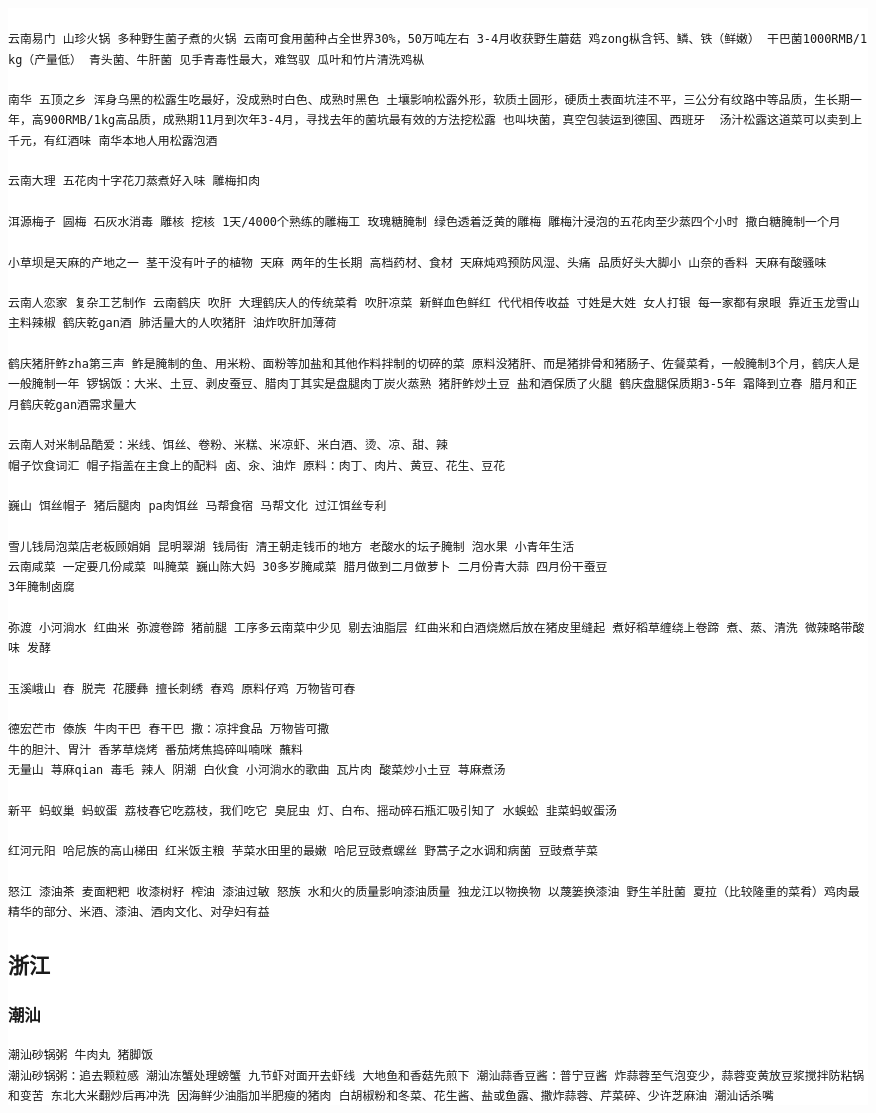```css

云南易门 山珍火锅 多种野生菌子煮的火锅 云南可食用菌种占全世界30%，50万吨左右 3-4月收获野生蘑菇 鸡zong枞含钙、鳞、铁（鲜嫩） 干巴菌1000RMB/1kg（产量低） 青头菌、牛肝菌 见手青毒性最大，难驾驭 瓜叶和竹片清洗鸡枞 

南华 五顶之乡 浑身乌黑的松露生吃最好，没成熟时白色、成熟时黑色 土壤影响松露外形，软质土圆形，硬质土表面坑洼不平，三公分有纹路中等品质，生长期一年，高900RMB/1kg高品质，成熟期11月到次年3-4月，寻找去年的菌坑最有效的方法挖松露 也叫块菌，真空包装运到德国、西班牙  汤汁松露这道菜可以卖到上千元，有红酒味 南华本地人用松露泡酒 

云南大理 五花肉十字花刀蒸煮好入味 雕梅扣肉 

洱源梅子 圆梅 石灰水消毒 雕核 挖核 1天/4000个熟练的雕梅工 玫瑰糖腌制 绿色透着泛黄的雕梅 雕梅汁浸泡的五花肉至少蒸四个小时 撒白糖腌制一个月 

小草坝是天麻的产地之一 茎干没有叶子的植物 天麻 两年的生长期 高档药材、食材 天麻炖鸡预防风湿、头痛 品质好头大脚小 山奈的香料 天麻有酸骚味 

云南人恋家 复杂工艺制作 云南鹤庆 吹肝 大理鹤庆人的传统菜肴 吹肝凉菜 新鲜血色鲜红 代代相传收益 寸姓是大姓 女人打银 每一家都有泉眼 靠近玉龙雪山 主料辣椒 鹤庆乾gan酒 肺活量大的人吹猪肝 油炸吹肝加薄荷 

鹤庆猪肝鲊zha第三声 鲊是腌制的鱼、用米粉、面粉等加盐和其他作料拌制的切碎的菜 原料没猪肝、而是猪排骨和猪肠子、佐餐菜肴，一般腌制3个月，鹤庆人是一般腌制一年 锣锅饭：大米、土豆、剥皮蚕豆、腊肉丁其实是盘腿肉丁炭火蒸熟 猪肝鲊炒土豆 盐和酒保质了火腿 鹤庆盘腿保质期3-5年 霜降到立春 腊月和正月鹤庆乾gan酒需求量大 

云南人对米制品酷爱：米线、饵丝、卷粉、米糕、米凉虾、米白酒、烫、凉、甜、辣 
帽子饮食词汇 帽子指盖在主食上的配料 卤、汆、油炸 原料：肉丁、肉片、黄豆、花生、豆花 

巍山 饵丝帽子 猪后腿肉 pa肉饵丝 马帮食宿 马帮文化 过江饵丝专利 

雪儿钱局泡菜店老板顾娟娟 昆明翠湖 钱局街 清王朝走钱币的地方 老酸水的坛子腌制 泡水果 小青年生活 
云南咸菜 一定要几份咸菜 叫腌菜 巍山陈大妈 30多岁腌咸菜 腊月做到二月做萝卜 二月份青大蒜 四月份干蚕豆
3年腌制卤腐 

弥渡 小河淌水 红曲米 弥渡卷蹄 猪前腿 工序多云南菜中少见 剔去油脂层 红曲米和白酒烧燃后放在猪皮里缝起 煮好稻草缠绕上卷蹄 煮、蒸、清洗 微辣略带酸味 发酵

玉溪峨山 舂 脱壳 花腰彝 擅长刺绣 舂鸡 原料仔鸡 万物皆可舂 

德宏芒市 傣族 牛肉干巴 舂干巴 撒：凉拌食品 万物皆可撒
牛的胆汁、胃汁 香茅草烧烤 番茄烤焦捣碎叫喃咪 蘸料 
无量山 荨麻qian 毒毛 辣人 阴潮 白伙食 小河淌水的歌曲 瓦片肉 酸菜炒小土豆 荨麻煮汤 

新平 蚂蚁巢 蚂蚁蛋 荔枝春它吃荔枝，我们吃它 臭屁虫 灯、白布、摇动碎石瓶汇吸引知了 水蜈蚣 韭菜蚂蚁蛋汤 

红河元阳 哈尼族的高山梯田 红米饭主粮 芋菜水田里的最嫩 哈尼豆豉煮螺丝 野蒿子之水调和病菌 豆豉煮芋菜 

怒江 漆油茶 麦面粑粑 收漆树籽 榨油 漆油过敏 怒族 水和火的质量影响漆油质量 独龙江以物换物 以蔑篓换漆油 野生羊肚菌 夏拉（比较隆重的菜肴）鸡肉最精华的部分、米酒、漆油、酒肉文化、对孕妇有益 
```



## 浙江

### 潮汕

```css
潮汕砂锅粥 牛肉丸 猪脚饭 
潮汕砂锅粥：追去颗粒感 潮汕冻蟹处理螃蟹 九节虾对面开去虾线 大地鱼和香菇先煎下 潮汕蒜香豆酱：普宁豆酱 炸蒜蓉至气泡变少，蒜蓉变黄放豆浆搅拌防粘锅和变苦 东北大米翻炒后再冲洗 因海鲜少油脂加半肥瘦的猪肉 白胡椒粉和冬菜、花生酱、盐或鱼露、撒炸蒜蓉、芹菜碎、少许芝麻油 潮汕话杀嘴
```
